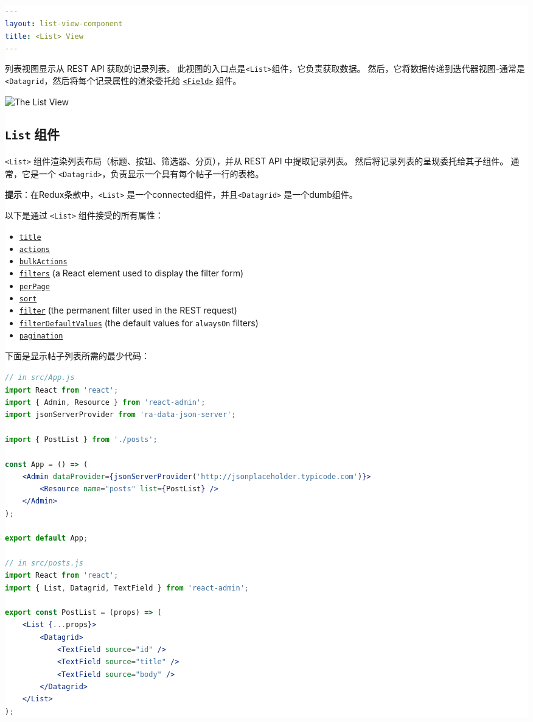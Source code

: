 ```yaml
---
layout: list-view-component
title: <List> View
---
```

列表视图显示从 REST API 获取的记录列表。 此视图的入口点是`<List>`组件，它负责获取数据。 然后，它将数据传递到迭代器视图-通常是 `<Datagrid`，然后将每个记录属性的渲染委托给 [`<Field>`](./Fields.html) 组件。

![The List View](https://marmelab.com/react-admin/img/list-view.png)

## `List` 组件

`<List>` 组件渲染列表布局（标题、按钮、筛选器、分页），并从 REST API 中提取记录列表。 然后将记录列表的呈现委托给其子组件。 通常，它是一个 `<Datagrid>`，负责显示一个具有每个帖子一行的表格。

**提示**：在Redux条款中，`<List>` 是一个connected组件，并且`<Datagrid>` 是一个dumb组件。

以下是通过 `<List>` 组件接受的所有属性：

- [`title`](#page-title)
- [`actions`](#actions)
- [`bulkActions`](#bulk-actions)
- [`filters`](#filters) (a React element used to display the filter form)
- [`perPage`](#records-per-page)
- [`sort`](#default-sort-field)
- [`filter`](#permanent-filter) (the permanent filter used in the REST request)
- [`filterDefaultValues`](#filter-default-values) (the default values for `alwaysOn` filters)
- [`pagination`](#pagination)

下面是显示帖子列表所需的最少代码：

```jsx
// in src/App.js
import React from 'react';
import { Admin, Resource } from 'react-admin';
import jsonServerProvider from 'ra-data-json-server';

import { PostList } from './posts';

const App = () => (
    <Admin dataProvider={jsonServerProvider('http://jsonplaceholder.typicode.com')}>
        <Resource name="posts" list={PostList} />
    </Admin>
);

export default App;

// in src/posts.js
import React from 'react';
import { List, Datagrid, TextField } from 'react-admin';

export const PostList = (props) => (
    <List {...props}>
        <Datagrid>
            <TextField source="id" />
            <TextField source="title" />
            <TextField source="body" />
        </Datagrid>
    </List>
);
```
